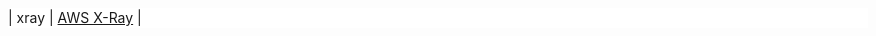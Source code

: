 | xray                       | [AWS X-Ray](https://docs.aws.amazon.com/service-authorization/latest/reference/list_awsx-ray.html)                                                                       |
